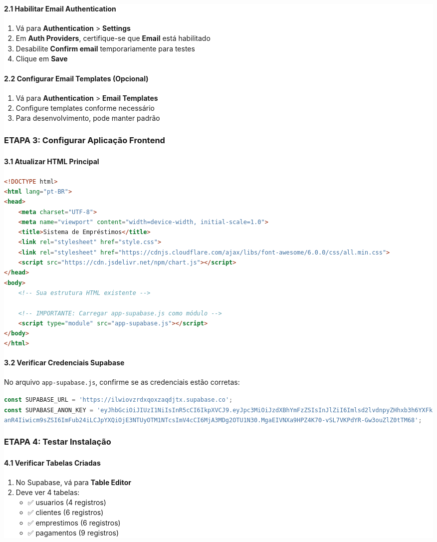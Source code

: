 #### 2.1 Habilitar Email Authentication
1. Vá para **Authentication** > **Settings**
2. Em **Auth Providers**, certifique-se que **Email** está habilitado
3. Desabilite **Confirm email** temporariamente para testes
4. Clique em **Save**

#### 2.2 Configurar Email Templates (Opcional)
1. Vá para **Authentication** > **Email Templates**
2. Configure templates conforme necessário
3. Para desenvolvimento, pode manter padrão

### ETAPA 3: Configurar Aplicação Frontend

#### 3.1 Atualizar HTML Principal
```html
<!DOCTYPE html>
<html lang="pt-BR">
<head>
    <meta charset="UTF-8">
    <meta name="viewport" content="width=device-width, initial-scale=1.0">
    <title>Sistema de Empréstimos</title>
    <link rel="stylesheet" href="style.css">
    <link rel="stylesheet" href="https://cdnjs.cloudflare.com/ajax/libs/font-awesome/6.0.0/css/all.min.css">
    <script src="https://cdn.jsdelivr.net/npm/chart.js"></script>
</head>
<body>
    <!-- Sua estrutura HTML existente -->

    <!-- IMPORTANTE: Carregar app-supabase.js como módulo -->
    <script type="module" src="app-supabase.js"></script>
</body>
</html>
```

#### 3.2 Verificar Credenciais Supabase
No arquivo `app-supabase.js`, confirme se as credenciais estão corretas:
```javascript
const SUPABASE_URL = 'https://ilwiovzrdxqoxzaqdjtx.supabase.co';
const SUPABASE_ANON_KEY = 'eyJhbGciOiJIUzI1NiIsInR5cCI6IkpXVCJ9.eyJpc3MiOiJzdXBhYmFzZSIsInJlZiI6Imlsd2lvdnpyZHhxb3h6YXFkanR4Iiwicm9sZSI6ImFub24iLCJpYXQiOjE3NTUyOTM1NTcsImV4cCI6MjA3MDg2OTU1N30.MgaEIVNXa9HPZ4K70-vSL7VKPdYR-Gw3ouZlZ0tTM68';
```

### ETAPA 4: Testar Instalação

#### 4.1 Verificar Tabelas Criadas
1. No Supabase, vá para **Table Editor**
2. Deve ver 4 tabelas:
   - ✅ usuarios (4 registros)
   - ✅ clientes (6 registros) 
   - ✅ emprestimos (6 registros)
   - ✅ pagamentos (9 registros)
